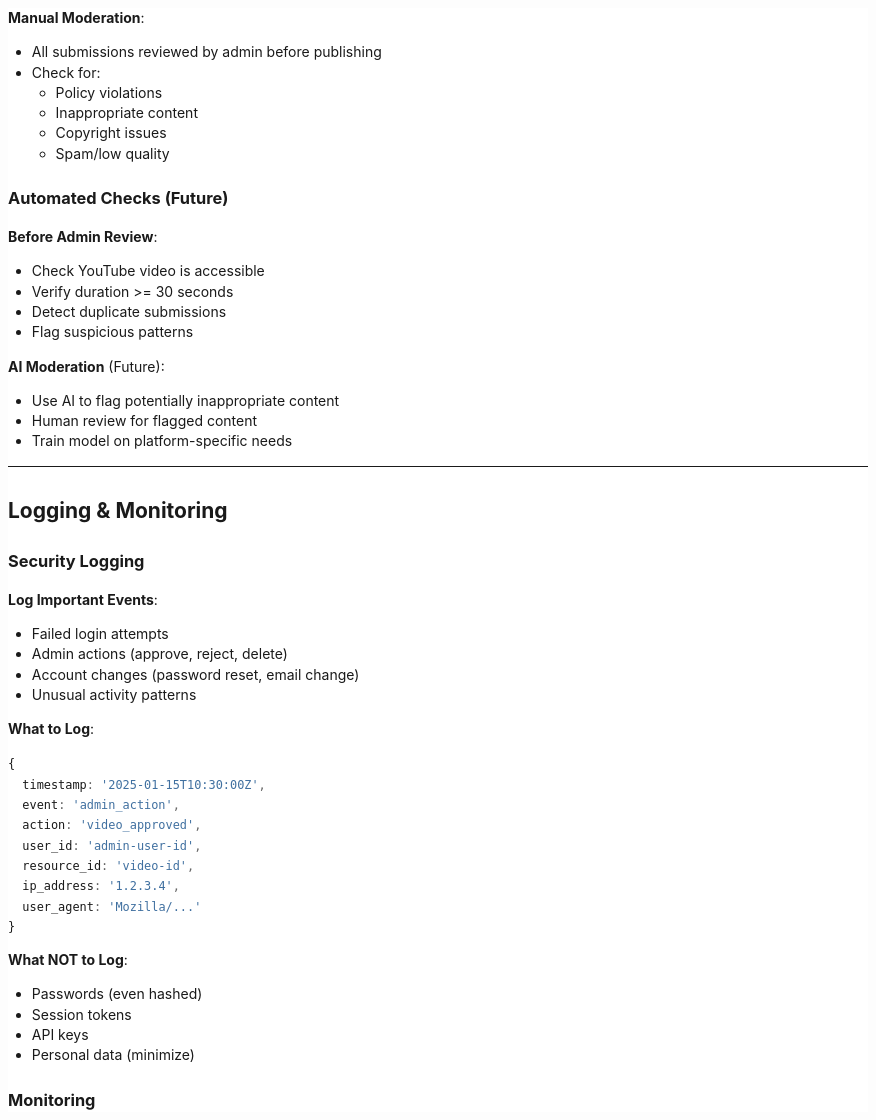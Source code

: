**Manual Moderation**:
- All submissions reviewed by admin before publishing
- Check for:
  - Policy violations
  - Inappropriate content
  - Copyright issues
  - Spam/low quality

### Automated Checks (Future)

**Before Admin Review**:
- Check YouTube video is accessible
- Verify duration >= 30 seconds
- Detect duplicate submissions
- Flag suspicious patterns

**AI Moderation** (Future):
- Use AI to flag potentially inappropriate content
- Human review for flagged content
- Train model on platform-specific needs

---

## Logging & Monitoring

### Security Logging

**Log Important Events**:
- Failed login attempts
- Admin actions (approve, reject, delete)
- Account changes (password reset, email change)
- Unusual activity patterns

**What to Log**:
```typescript
{
  timestamp: '2025-01-15T10:30:00Z',
  event: 'admin_action',
  action: 'video_approved',
  user_id: 'admin-user-id',
  resource_id: 'video-id',
  ip_address: '1.2.3.4',
  user_agent: 'Mozilla/...'
}
```

**What NOT to Log**:
- Passwords (even hashed)
- Session tokens
- API keys
- Personal data (minimize)

### Monitoring
